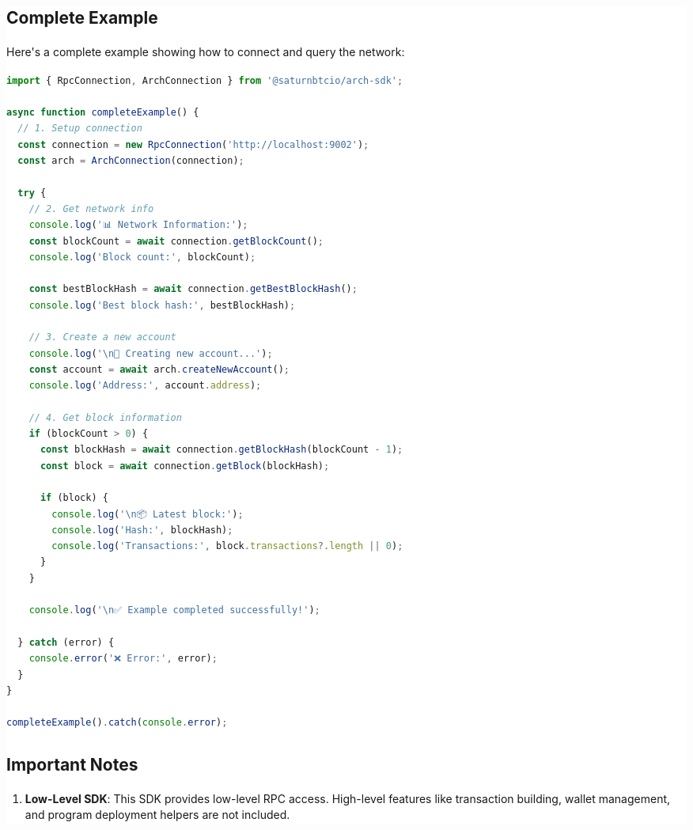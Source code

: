 ## Complete Example

Here's a complete example showing how to connect and query the network:

```typescript
import { RpcConnection, ArchConnection } from '@saturnbtcio/arch-sdk';

async function completeExample() {
  // 1. Setup connection
  const connection = new RpcConnection('http://localhost:9002');
  const arch = ArchConnection(connection);
  
  try {
    // 2. Get network info
    console.log('📊 Network Information:');
    const blockCount = await connection.getBlockCount();
    console.log('Block count:', blockCount);
    
    const bestBlockHash = await connection.getBestBlockHash();
    console.log('Best block hash:', bestBlockHash);
    
    // 3. Create a new account
    console.log('\n🔑 Creating new account...');
    const account = await arch.createNewAccount();
    console.log('Address:', account.address);
    
    // 4. Get block information
    if (blockCount > 0) {
      const blockHash = await connection.getBlockHash(blockCount - 1);
      const block = await connection.getBlock(blockHash);
      
      if (block) {
        console.log('\n📦 Latest block:');
        console.log('Hash:', blockHash);
        console.log('Transactions:', block.transactions?.length || 0);
      }
    }
    
    console.log('\n✅ Example completed successfully!');
    
  } catch (error) {
    console.error('❌ Error:', error);
  }
}

completeExample().catch(console.error);
```

## Important Notes

1. **Low-Level SDK**: This SDK provides low-level RPC access. High-level features like transaction building, wallet management, and program deployment helpers are not included.
